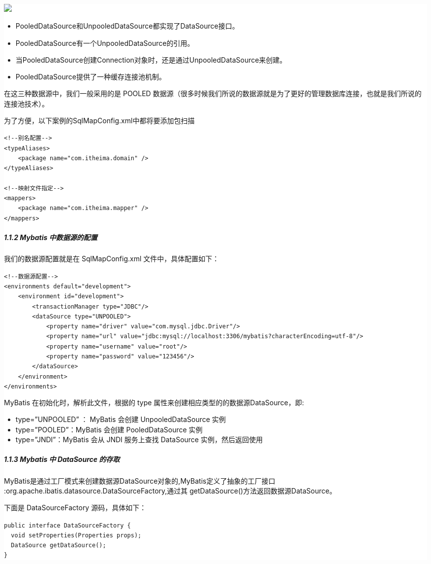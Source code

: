 ![](https://i.imgur.com/5pQmLQk.png)

- PooledDataSource和UnpooledDataSource都实现了DataSource接口。

- PooledDataSource有一个UnpooledDataSource的引用。

- 当PooledDataSource创建Connection对象时，还是通过UnpooledDataSource来创建。

- PooledDataSource提供了一种缓存连接池机制。

在这三种数据源中，我们一般采用的是 POOLED 数据源（很多时候我们所说的数据源就是为了更好的管理数据库连接，也就是我们所说的连接池技术）。


为了方便，以下案例的SqlMapConfig.xml中都将要添加包扫描

    <!--别名配置-->
    <typeAliases>
        <package name="com.itheima.domain" />
    </typeAliases>
    
    <!--映射文件指定-->
    <mappers>
        <package name="com.itheima.mapper" />
    </mappers>



##### 1.1.2 Mybatis 中数据源的配置
我们的数据源配置就是在 SqlMapConfig.xml 文件中，具体配置如下：

	<!--数据源配置-->
	<environments default="development">
	    <environment id="development">
	        <transactionManager type="JDBC"/>
	        <dataSource type="UNPOOLED">
	            <property name="driver" value="com.mysql.jdbc.Driver"/>
	            <property name="url" value="jdbc:mysql://localhost:3306/mybatis?characterEncoding=utf-8"/>
	            <property name="username" value="root"/>
	            <property name="password" value="123456"/>
	        </dataSource>
	    </environment>
	</environments>


MyBatis 在初始化时，解析此文件，根据<dataSource>的 type 属性来创建相应类型的的数据源DataSource，即:

- type=”UNPOOLED” ： MyBatis 会创建 UnpooledDataSource 实例
- type=”POOLED”：MyBatis 会创建 PooledDataSource 实例
- type=”JNDI”：MyBatis 会从 JNDI 服务上查找 DataSource 实例，然后返回使用




##### 1.1.3 Mybatis 中 DataSource 的存取
MyBatis是通过工厂模式来创建数据源DataSource对象的,MyBatis定义了抽象的工厂接口 :org.apache.ibatis.datasource.DataSourceFactory,通过其 getDataSource()方法返回数据源DataSource。

下面是 DataSourceFactory 源码，具体如下：

	public interface DataSourceFactory {
	  void setProperties(Properties props);
	  DataSource getDataSource();
	}
